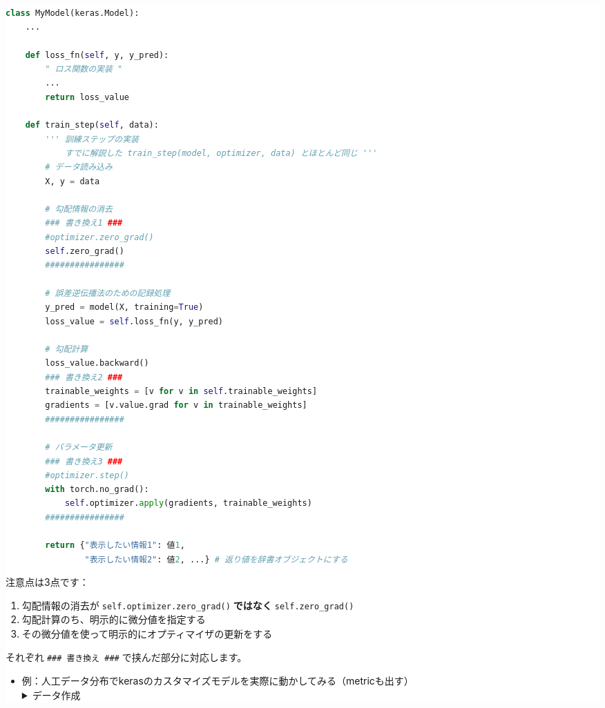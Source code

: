 ```python
class MyModel(keras.Model):
    ...

    def loss_fn(self, y, y_pred):
        " ロス関数の実装 "
        ...
        return loss_value

    def train_step(self, data):
        ''' 訓練ステップの実装
            すでに解説した train_step(model, optimizer, data) とほとんど同じ '''
        # データ読み込み
        X, y = data

        # 勾配情報の消去
        ### 書き換え1 ###
        #optimizer.zero_grad()  
        self.zero_grad()            
        ################    

        # 誤差逆伝播法のための記録処理
        y_pred = model(X, training=True)
        loss_value = self.loss_fn(y, y_pred)

        # 勾配計算
        loss_value.backward()
        ### 書き換え2 ###
        trainable_weights = [v for v in self.trainable_weights]
        gradients = [v.value.grad for v in trainable_weights]
        ################

        # パラメータ更新
        ### 書き換え3 ###
        #optimizer.step()
        with torch.no_grad():
            self.optimizer.apply(gradients, trainable_weights)
        ################

        return {"表示したい情報1": 値1,
                "表示したい情報2": 値2, ...} # 返り値を辞書オブジェクトにする
```
注意点は3点です：
1. 勾配情報の消去が `self.optimizer.zero_grad()` **ではなく** `self.zero_grad()`
2. 勾配計算のち、明示的に微分値を指定する
3. その微分値を使って明示的にオプティマイザの更新をする

それぞれ `### 書き換え ###` で挟んだ部分に対応します。

- 例：人工データ分布でkerasのカスタマイズモデルを実際に動かしてみる（metricも出す）
    <details>
    <summary>データ作成</summary>
    <blockquote>
